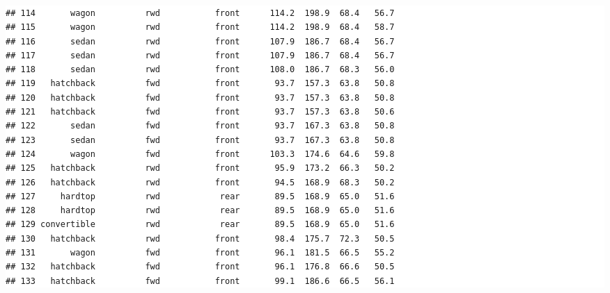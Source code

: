     ## 114       wagon          rwd           front      114.2  198.9  68.4   56.7
    ## 115       wagon          rwd           front      114.2  198.9  68.4   58.7
    ## 116       sedan          rwd           front      107.9  186.7  68.4   56.7
    ## 117       sedan          rwd           front      107.9  186.7  68.4   56.7
    ## 118       sedan          rwd           front      108.0  186.7  68.3   56.0
    ## 119   hatchback          fwd           front       93.7  157.3  63.8   50.8
    ## 120   hatchback          fwd           front       93.7  157.3  63.8   50.8
    ## 121   hatchback          fwd           front       93.7  157.3  63.8   50.6
    ## 122       sedan          fwd           front       93.7  167.3  63.8   50.8
    ## 123       sedan          fwd           front       93.7  167.3  63.8   50.8
    ## 124       wagon          fwd           front      103.3  174.6  64.6   59.8
    ## 125   hatchback          rwd           front       95.9  173.2  66.3   50.2
    ## 126   hatchback          rwd           front       94.5  168.9  68.3   50.2
    ## 127     hardtop          rwd            rear       89.5  168.9  65.0   51.6
    ## 128     hardtop          rwd            rear       89.5  168.9  65.0   51.6
    ## 129 convertible          rwd            rear       89.5  168.9  65.0   51.6
    ## 130   hatchback          rwd           front       98.4  175.7  72.3   50.5
    ## 131       wagon          fwd           front       96.1  181.5  66.5   55.2
    ## 132   hatchback          fwd           front       96.1  176.8  66.6   50.5
    ## 133   hatchback          fwd           front       99.1  186.6  66.5   56.1
